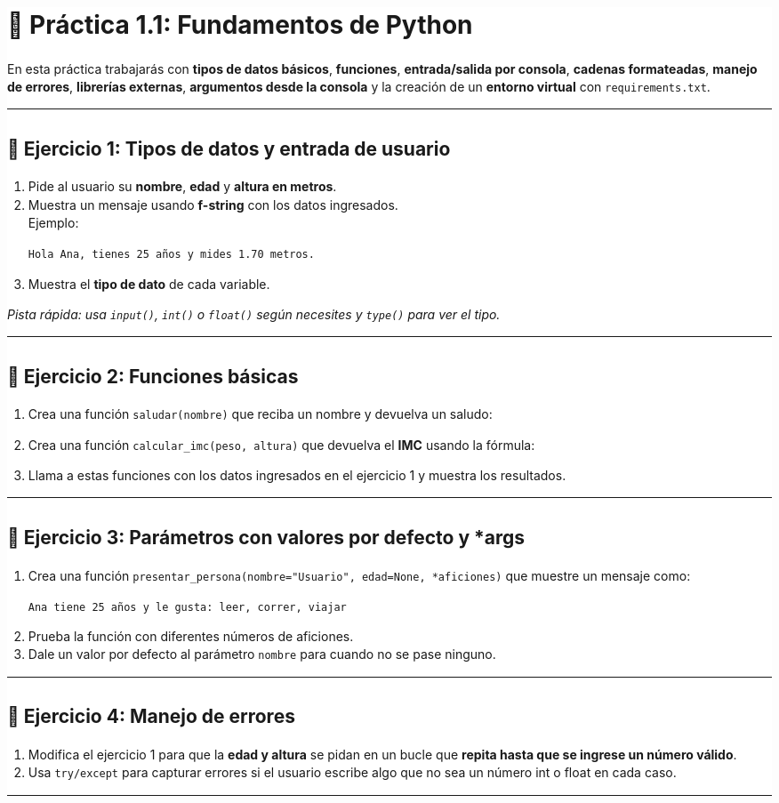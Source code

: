 # 📝 Práctica 1.1: Fundamentos de Python

En esta práctica trabajarás con **tipos de datos básicos**, **funciones**, **entrada/salida por consola**, **cadenas formateadas**, **manejo de errores**, **librerías externas**, **argumentos desde la consola** y la creación de un **entorno virtual** con `requirements.txt`.

---

## 🔹 Ejercicio 1: Tipos de datos y entrada de usuario

1. Pide al usuario su **nombre**, **edad** y **altura en metros**.
2. Muestra un mensaje usando **f-string** con los datos ingresados.  
   Ejemplo:
   ```
   Hola Ana, tienes 25 años y mides 1.70 metros.
   ```
3. Muestra el **tipo de dato** de cada variable.

_Pista rápida: usa `input()`, `int()` o `float()` según necesites y `type()` para ver el tipo._

---

## 🔹 Ejercicio 2: Funciones básicas

1. Crea una función `saludar(nombre)` que reciba un nombre y devuelva un saludo:

2. Crea una función `calcular_imc(peso, altura)` que devuelva el **IMC** usando la fórmula:

3. Llama a estas funciones con los datos ingresados en el ejercicio 1 y muestra los resultados.

---

## 🔹 Ejercicio 3: Parámetros con valores por defecto y \*args

1. Crea una función `presentar_persona(nombre="Usuario", edad=None, *aficiones)` que muestre un mensaje como:
   ```
   Ana tiene 25 años y le gusta: leer, correr, viajar
   ```
2. Prueba la función con diferentes números de aficiones.
3. Dale un valor por defecto al parámetro `nombre` para cuando no se pase ninguno.

---

## 🔹 Ejercicio 4: Manejo de errores

1. Modifica el ejercicio 1 para que la **edad y altura** se pidan en un bucle que **repita hasta que se ingrese un número válido**.
2. Usa `try/except` para capturar errores si el usuario escribe algo que no sea un número int o float en cada caso.

---
